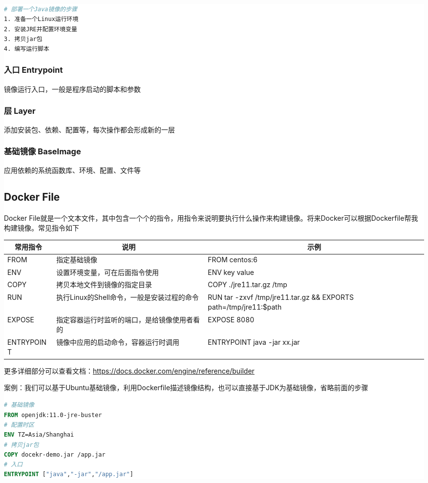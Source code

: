 ```bash
# 部署一个Java镜像的步骤
1. 准备一个Linux运行环境
2. 安装JRE并配置环境变量
3. 拷贝jar包
4. 编写运行脚本
```

### 入口 Entrypoint

镜像运行入口，一般是程序启动的脚本和参数



### 层 Layer

添加安装包、依赖、配置等，每次操作都会形成新的一层



### 基础镜像 BaseImage

应用依赖的系统函数库、环境、配置、文件等



## Docker  File

Docker File就是一个文本文件，其中包含一个个的指令，用指令来说明要执行什么操作来构建镜像。将来Docker可以根据Dockerfile帮我构建镜像。常见指令如下

| 常用指令   | 说明                                         | 示例                                                         |
| ---------- | -------------------------------------------- | ------------------------------------------------------------ |
| FROM       | 指定基础镜像                                 | FROM centos:6                                                |
| ENV        | 设置环境变量，可在后面指令使用               | ENV key value                                                |
| COPY       | 拷贝本地文件到镜像的指定目录                 | COPY ./jre11.tar.gz /tmp                                     |
| RUN        | 执行Linux的Shell命令，一般是安装过程的命令   | RUN tar -zxvf /tmp/jre11.tar.gz && EXPORTS path=/tmp/jre11:$path |
| EXPOSE     | 指定容器运行时监听的端口，是给镜像使用者看的 | EXPOSE 8080                                                  |
| ENTRYPOINT | 镜像中应用的启动命令，容器运行时调用         | ENTRYPOINT java -jar xx.jar                                  |

更多详细部分可以查看文档：https://docs.docker.com/engine/reference/builder

案例：我们可以基于Ubuntu基础镜像，利用Dockerfile描述镜像结构，也可以直接基于JDK为基础镜像，省略前面的步骤

```dockerfile
# 基础镜像
FROM openjdk:11.0-jre-buster
# 配置时区
ENV TZ=Asia/Shanghai
# 拷贝jar包
COPY docekr-demo.jar /app.jar
# 入口
ENTRYPOINT ["java","-jar","/app.jar"]
```
